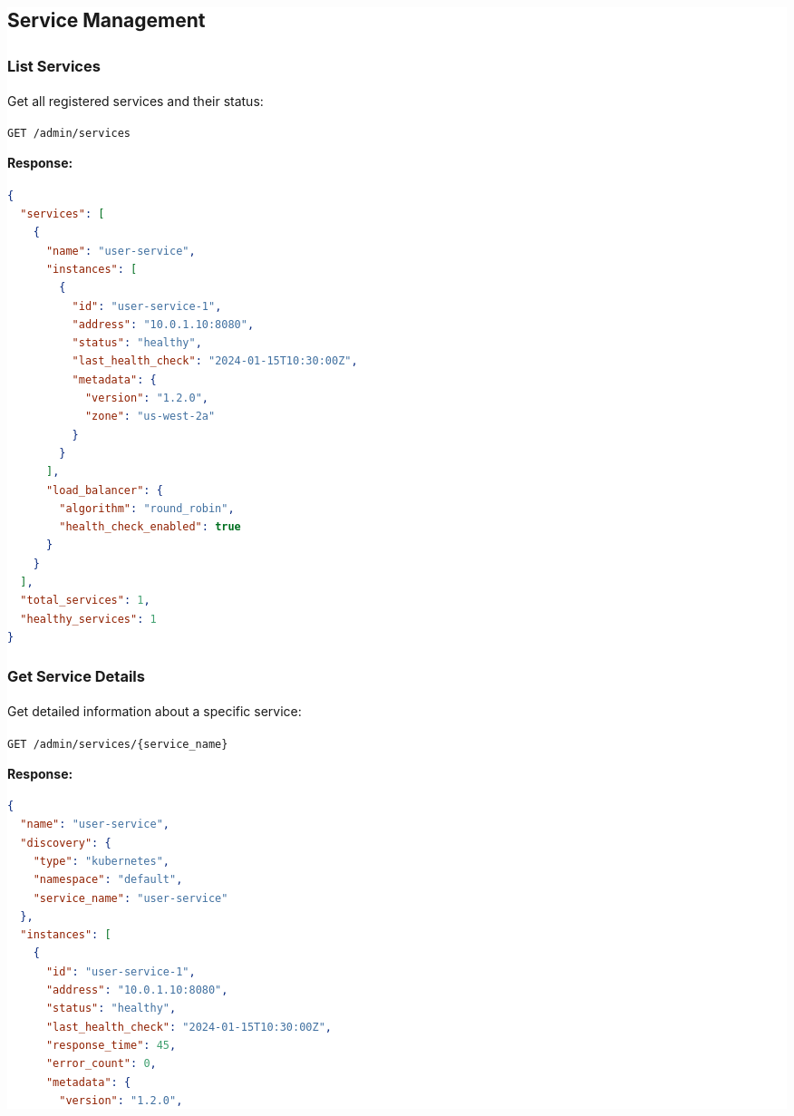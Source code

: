 ## Service Management

### List Services

Get all registered services and their status:

```http
GET /admin/services
```

**Response:**
```json
{
  "services": [
    {
      "name": "user-service",
      "instances": [
        {
          "id": "user-service-1",
          "address": "10.0.1.10:8080",
          "status": "healthy",
          "last_health_check": "2024-01-15T10:30:00Z",
          "metadata": {
            "version": "1.2.0",
            "zone": "us-west-2a"
          }
        }
      ],
      "load_balancer": {
        "algorithm": "round_robin",
        "health_check_enabled": true
      }
    }
  ],
  "total_services": 1,
  "healthy_services": 1
}
```

### Get Service Details

Get detailed information about a specific service:

```http
GET /admin/services/{service_name}
```

**Response:**
```json
{
  "name": "user-service",
  "discovery": {
    "type": "kubernetes",
    "namespace": "default",
    "service_name": "user-service"
  },
  "instances": [
    {
      "id": "user-service-1",
      "address": "10.0.1.10:8080",
      "status": "healthy",
      "last_health_check": "2024-01-15T10:30:00Z",
      "response_time": 45,
      "error_count": 0,
      "metadata": {
        "version": "1.2.0",
```